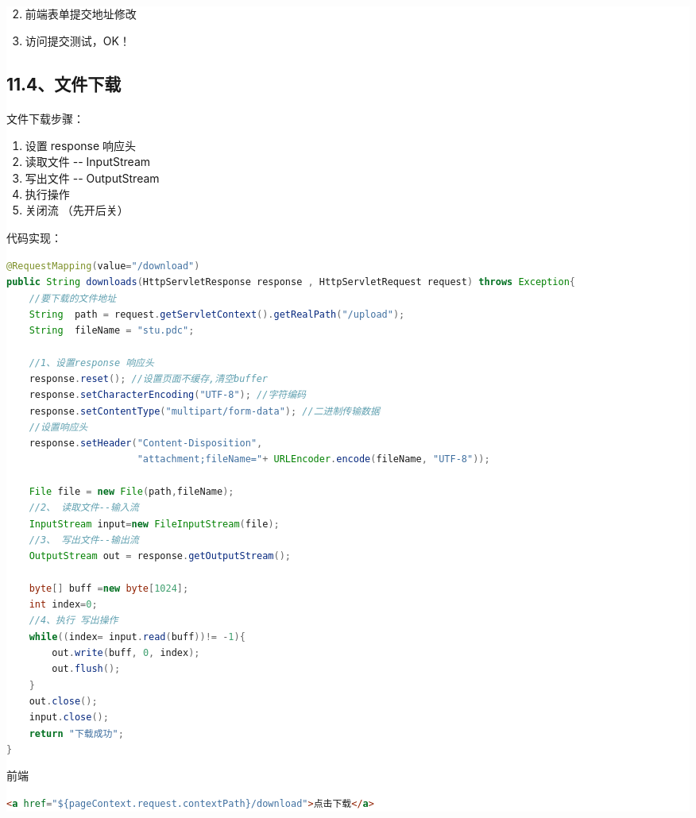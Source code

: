 2. 前端表单提交地址修改

3. 访问提交测试，OK！

## 11.4、文件下载

文件下载步骤：

1. 设置 response 响应头
2. 读取文件 -- InputStream
3. 写出文件 -- OutputStream
4. 执行操作
5. 关闭流 （先开后关）

代码实现：

```java
@RequestMapping(value="/download")
public String downloads(HttpServletResponse response , HttpServletRequest request) throws Exception{
    //要下载的文件地址
    String  path = request.getServletContext().getRealPath("/upload");
    String  fileName = "stu.pdc";

    //1、设置response 响应头
    response.reset(); //设置页面不缓存,清空buffer
    response.setCharacterEncoding("UTF-8"); //字符编码
    response.setContentType("multipart/form-data"); //二进制传输数据
    //设置响应头
    response.setHeader("Content-Disposition",
                       "attachment;fileName="+ URLEncoder.encode(fileName, "UTF-8"));

    File file = new File(path,fileName);
    //2、 读取文件--输入流
    InputStream input=new FileInputStream(file);
    //3、 写出文件--输出流
    OutputStream out = response.getOutputStream();

    byte[] buff =new byte[1024];
    int index=0;
    //4、执行 写出操作
    while((index= input.read(buff))!= -1){
        out.write(buff, 0, index);
        out.flush();
    }
    out.close();
    input.close();
    return "下载成功";
}
```

前端

```html
<a href="${pageContext.request.contextPath}/download">点击下载</a>
```
